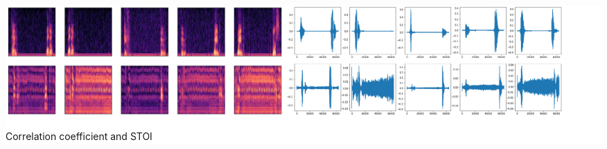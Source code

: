 <img src="exp6/spec.png" alt="drawing" style="width:400px;"/>

<img src="exp6/waveform.png" alt="drawing" style="width:400px;"/>


Correlation coefficient and STOI

